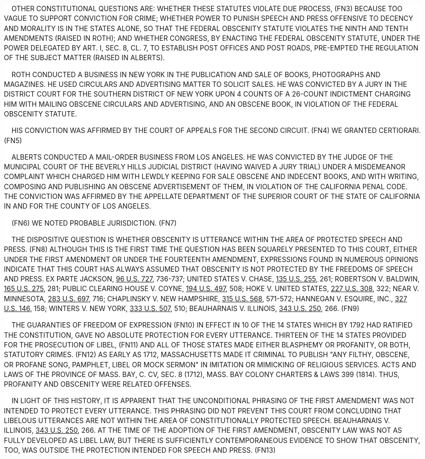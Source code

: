     OTHER CONSTITUTIONAL QUESTIONS ARE:  WHETHER THESE STATUTES VIOLATE DUE PROCESS, (FN3) BECAUSE TOO VAGUE TO SUPPORT CONVICTION FOR CRIME; WHETHER POWER TO PUNISH SPEECH AND PRESS OFFENSIVE TO DECENCY AND MORALITY IS IN THE STATES ALONE, SO THAT THE FEDERAL OBSCENITY STATUTE VIOLATES THE NINTH AND TENTH AMENDMENTS (RAISED IN ROTH); AND WHETHER CONGRESS, BY ENACTING THE FEDERAL OBSCENITY STATUTE, UNDER THE POWER DELEGATED BY ART. I, SEC. 8, CL. 7, TO ESTABLISH POST OFFICES AND POST ROADS, PRE-EMPTED THE REGULATION OF THE SUBJECT MATTER (RAISED IN ALBERTS).

    ROTH CONDUCTED A BUSINESS IN NEW YORK IN THE PUBLICATION AND SALE OF BOOKS, PHOTOGRAPHS AND MAGAZINES.  HE USED CIRCULARS AND ADVERTISING MATTER TO SOLICIT SALES.  HE WAS CONVICTED BY A JURY IN THE DISTRICT COURT FOR THE SOUTHERN DISTRICT OF NEW YORK UPON 4 COUNTS OF A 26-COUNT INDICTMENT CHARGING HIM WITH MAILING OBSCENE CIRCULARS AND ADVERTISING, AND AN OBSCENE BOOK, IN VIOLATION OF THE FEDERAL OBSCENITY STATUTE.

    HIS CONVICTION WAS AFFIRMED BY THE COURT OF APPEALS FOR THE SECOND CIRCUIT.  (FN4)  WE GRANTED CERTIORARI.  (FN5)

    ALBERTS CONDUCTED A MAIL-ORDER BUSINESS FROM LOS ANGELES.  HE WAS CONVICTED BY THE JUDGE OF THE MUNICIPAL COURT OF THE BEVERLY HILLS JUDICIAL DISTRICT (HAVING WAIVED A JURY TRIAL) UNDER A MISDEMEANOR COMPLAINT WHICH CHARGED HIM WITH LEWDLY KEEPING FOR SALE OBSCENE AND INDECENT BOOKS, AND WITH WRITING, COMPOSING AND PUBLISHING AN OBSCENE ADVERTISEMENT OF THEM, IN VIOLATION OF THE CALIFORNIA PENAL CODE.  THE CONVICTION WAS AFFIRMED BY THE APPELLATE DEPARTMENT OF THE SUPERIOR COURT OF THE STATE OF CALIFORNIA IN AND FOR THE COUNTY OF LOS ANGELES.

    (FN6)  WE NOTED PROBABLE JURISDICTION.  (FN7)

    THE DISPOSITIVE QUESTION IS WHETHER OBSCENITY IS UTTERANCE WITHIN THE AREA OF PROTECTED SPEECH AND PRESS.  (FN8)  ALTHOUGH THIS IS THE FIRST TIME THE QUESTION HAS BEEN SQUARELY PRESENTED TO THIS COURT, EITHER UNDER THE FIRST AMENDMENT OR UNDER THE FOURTEENTH AMENDMENT, EXPRESSIONS FOUND IN NUMEROUS OPINIONS INDICATE THAT THIS COURT HAS ALWAYS ASSUMED THAT OBSCENITY IS NOT PROTECTED BY THE FREEDOMS OF SPEECH AND PRESS.  EX PARTE JACKSON, [96 U.S. 727][/us/courts/scotus/usReporter/96/727], 736-737; UNITED STATES V. CHASE, [135 U.S. 255][/us/courts/scotus/usReporter/135/255], 261; ROBERTSON V. BALDWIN, [165 U.S. 275][/us/courts/scotus/usReporter/165/275], 281; PUBLIC CLEARING HOUSE V. COYNE, [194 U.S. 497][/us/courts/scotus/usReporter/194/497], 508; HOKE V. UNITED STATES, [227 U.S. 308][/us/courts/scotus/usReporter/227/308], 322; NEAR V. MINNESOTA, [283 U.S. 697][/us/courts/scotus/usReporter/283/697], 716; CHAPLINSKY V. NEW HAMPSHIRE, [315 U.S. 568][/us/courts/scotus/usReporter/315/568], 571-572; HANNEGAN V. ESQUIRE, INC., [327 U.S. 146][/us/courts/scotus/usReporter/327/146], 158; WINTERS V. NEW YORK, [333 U.S. 507][/us/courts/scotus/usReporter/333/507], 510; BEAUHARNAIS V. ILLINOIS, [343 U.S. 250][/us/courts/scotus/usReporter/343/250], 266.  (FN9)

    THE GUARANTIES OF FREEDOM OF EXPRESSION (FN10) IN EFFECT IN 10 OF THE 14 STATES WHICH BY 1792 HAD RATIFIED THE CONSTITUTION, GAVE NO ABSOLUTE PROTECTION FOR EVERY UTTERANCE.  THIRTEEN OF THE 14 STATES PROVIDED FOR THE PROSECUTION OF LIBEL, (FN11) AND ALL OF THOSE STATES MADE EITHER BLASPHEMY OR PROFANITY, OR BOTH, STATUTORY CRIMES.  (FN12)  AS EARLY AS 1712, MASSACHUSETTS MADE IT CRIMINAL TO PUBLISH "ANY FILTHY, OBSCENE, OR PROFANE SONG, PAMPHLET, LIBEL OR MOCK SERMON" IN IMITATION OR MIMICKING OF RELIGIOUS SERVICES.  ACTS AND LAWS OF THE PROVINCE OF MASS. BAY, C. CV, SEC. 8 (1712), MASS. BAY COLONY CHARTERS & LAWS 399 (1814).  THUS, PROFANITY AND OBSCENITY WERE RELATED OFFENSES.

    IN LIGHT OF THIS HISTORY, IT IS APPARENT THAT THE UNCONDITIONAL PHRASING OF THE FIRST AMENDMENT WAS NOT INTENDED TO PROTECT EVERY UTTERANCE.  THIS PHRASING DID NOT PREVENT THIS COURT FROM CONCLUDING THAT LIBELOUS UTTERANCES ARE NOT WITHIN THE AREA OF CONSTITUTIONALLY PROTECTED SPEECH.  BEAUHARNAIS V. ILLINOIS, [343 U.S. 250][/us/courts/scotus/usReporter/343/250], 266.  AT THE TIME OF THE ADOPTION OF THE FIRST AMENDMENT, OBSCENITY LAW WAS NOT AS FULLY DEVELOPED AS LIBEL LAW, BUT THERE IS SUFFICIENTLY CONTEMPORANEOUS EVIDENCE TO SHOW THAT OBSCENITY, TOO, WAS OUTSIDE THE PROTECTION INTENDED FOR SPEECH AND PRESS.  (FN13)


[/us/courts/scotus/usReporter/354/476]: https://publicdocs.github.io/go/links?ns=uslm-x&ref=%2Fus%2Fcourts%2Fscotus%2FusReporter%2F354%2F476
[/us/usc/t18/s1461]: https://publicdocs.github.io/go/links?ns=uslm&ref=%2Fus%2Fusc%2Ft18%2Fs1461
[/us/courts/scotus/usReporter/343/250]: https://publicdocs.github.io/go/links?ns=uslm-x&ref=%2Fus%2Fcourts%2Fscotus%2FusReporter%2F343%2F250
[/us/usc/t18/s1461]: https://publicdocs.github.io/go/links?ns=uslm&ref=%2Fus%2Fusc%2Ft18%2Fs1461
[/us/usc/t18/s1461]: https://publicdocs.github.io/go/links?ns=uslm&ref=%2Fus%2Fusc%2Ft18%2Fs1461
[/us/courts/scotus/usReporter/96/727]: https://publicdocs.github.io/go/links?ns=uslm-x&ref=%2Fus%2Fcourts%2Fscotus%2FusReporter%2F96%2F727
[/us/courts/scotus/usReporter/135/255]: https://publicdocs.github.io/go/links?ns=uslm-x&ref=%2Fus%2Fcourts%2Fscotus%2FusReporter%2F135%2F255
[/us/courts/scotus/usReporter/165/275]: https://publicdocs.github.io/go/links?ns=uslm-x&ref=%2Fus%2Fcourts%2Fscotus%2FusReporter%2F165%2F275
[/us/courts/scotus/usReporter/194/497]: https://publicdocs.github.io/go/links?ns=uslm-x&ref=%2Fus%2Fcourts%2Fscotus%2FusReporter%2F194%2F497
[/us/courts/scotus/usReporter/227/308]: https://publicdocs.github.io/go/links?ns=uslm-x&ref=%2Fus%2Fcourts%2Fscotus%2FusReporter%2F227%2F308
[/us/courts/scotus/usReporter/283/697]: https://publicdocs.github.io/go/links?ns=uslm-x&ref=%2Fus%2Fcourts%2Fscotus%2FusReporter%2F283%2F697
[/us/courts/scotus/usReporter/315/568]: https://publicdocs.github.io/go/links?ns=uslm-x&ref=%2Fus%2Fcourts%2Fscotus%2FusReporter%2F315%2F568
[/us/courts/scotus/usReporter/327/146]: https://publicdocs.github.io/go/links?ns=uslm-x&ref=%2Fus%2Fcourts%2Fscotus%2FusReporter%2F327%2F146
[/us/courts/scotus/usReporter/333/507]: https://publicdocs.github.io/go/links?ns=uslm-x&ref=%2Fus%2Fcourts%2Fscotus%2FusReporter%2F333%2F507
[/us/courts/scotus/usReporter/343/250]: https://publicdocs.github.io/go/links?ns=uslm-x&ref=%2Fus%2Fcourts%2Fscotus%2FusReporter%2F343%2F250
[/us/courts/scotus/usReporter/343/250]: https://publicdocs.github.io/go/links?ns=uslm-x&ref=%2Fus%2Fcourts%2Fscotus%2FusReporter%2F343%2F250
[/us/courts/scotus/usReporter/315/568]: https://publicdocs.github.io/go/links?ns=uslm-x&ref=%2Fus%2Fcourts%2Fscotus%2FusReporter%2F315%2F568
[/us/courts/scotus/usReporter/310/88]: https://publicdocs.github.io/go/links?ns=uslm-x&ref=%2Fus%2Fcourts%2Fscotus%2FusReporter%2F310%2F88
[/us/courts/scotus/usReporter/333/507]: https://publicdocs.github.io/go/links?ns=uslm-x&ref=%2Fus%2Fcourts%2Fscotus%2FusReporter%2F333%2F507
[/us/courts/scotus/usReporter/332/1]: https://publicdocs.github.io/go/links?ns=uslm-x&ref=%2Fus%2Fcourts%2Fscotus%2FusReporter%2F332%2F1
[/us/courts/scotus/usReporter/347/612]: https://publicdocs.github.io/go/links?ns=uslm-x&ref=%2Fus%2Fcourts%2Fscotus%2FusReporter%2F347%2F612
[/us/courts/scotus/usReporter/342/337]: https://publicdocs.github.io/go/links?ns=uslm-x&ref=%2Fus%2Fcourts%2Fscotus%2FusReporter%2F342%2F337
[/us/courts/scotus/usReporter/314/513]: https://publicdocs.github.io/go/links?ns=uslm-x&ref=%2Fus%2Fcourts%2Fscotus%2FusReporter%2F314%2F513
[/us/courts/scotus/usReporter/280/396]: https://publicdocs.github.io/go/links?ns=uslm-x&ref=%2Fus%2Fcourts%2Fscotus%2FusReporter%2F280%2F396
[/us/courts/scotus/usReporter/266/497]: https://publicdocs.github.io/go/links?ns=uslm-x&ref=%2Fus%2Fcourts%2Fscotus%2FusReporter%2F266%2F497
[/us/courts/scotus/usReporter/236/273]: https://publicdocs.github.io/go/links?ns=uslm-x&ref=%2Fus%2Fcourts%2Fscotus%2FusReporter%2F236%2F273
[/us/courts/scotus/usReporter/229/373]: https://publicdocs.github.io/go/links?ns=uslm-x&ref=%2Fus%2Fcourts%2Fscotus%2FusReporter%2F229%2F373
[/us/courts/scotus/usReporter/330/75]: https://publicdocs.github.io/go/links?ns=uslm-x&ref=%2Fus%2Fcourts%2Fscotus%2FusReporter%2F330%2F75
[/us/courts/scotus/usReporter/326/88]: https://publicdocs.github.io/go/links?ns=uslm-x&ref=%2Fus%2Fcourts%2Fscotus%2FusReporter%2F326%2F88
[/us/usc/t18/s1461]: https://publicdocs.github.io/go/links?ns=uslm&ref=%2Fus%2Fusc%2Ft18%2Fs1461
[/us/stat/69/183]: https://publicdocs.github.io/go/links?ns=uslm&ref=%2Fus%2Fstat%2F69%2F183
[/us/courts/scotus/usReporter/352/964]: https://publicdocs.github.io/go/links?ns=uslm-x&ref=%2Fus%2Fcourts%2Fscotus%2FusReporter%2F352%2F964
[/us/courts/scotus/usReporter/314/160]: https://publicdocs.github.io/go/links?ns=uslm-x&ref=%2Fus%2Fcourts%2Fscotus%2FusReporter%2F314%2F160
[/us/courts/scotus/usReporter/352/962]: https://publicdocs.github.io/go/links?ns=uslm-x&ref=%2Fus%2Fcourts%2Fscotus%2FusReporter%2F352%2F962
[/us/courts/scotus/usReporter/156/604]: https://publicdocs.github.io/go/links?ns=uslm-x&ref=%2Fus%2Fcourts%2Fscotus%2FusReporter%2F156%2F604
[/us/courts/scotus/usReporter/161/29]: https://publicdocs.github.io/go/links?ns=uslm-x&ref=%2Fus%2Fcourts%2Fscotus%2FusReporter%2F161%2F29
[/us/courts/scotus/usReporter/161/446]: https://publicdocs.github.io/go/links?ns=uslm-x&ref=%2Fus%2Fcourts%2Fscotus%2FusReporter%2F161%2F446
[/us/courts/scotus/usReporter/162/420]: https://publicdocs.github.io/go/links?ns=uslm-x&ref=%2Fus%2Fcourts%2Fscotus%2FusReporter%2F162%2F420
[/us/courts/scotus/usReporter/165/311]: https://publicdocs.github.io/go/links?ns=uslm-x&ref=%2Fus%2Fcourts%2Fscotus%2FusReporter%2F165%2F311
[/us/courts/scotus/usReporter/165/486]: https://publicdocs.github.io/go/links?ns=uslm-x&ref=%2Fus%2Fcourts%2Fscotus%2FusReporter%2F165%2F486
[/us/courts/scotus/usReporter/227/427]: https://publicdocs.github.io/go/links?ns=uslm-x&ref=%2Fus%2Fcourts%2Fscotus%2FusReporter%2F227%2F427
[/us/courts/scotus/usReporter/285/424]: https://publicdocs.github.io/go/links?ns=uslm-x&ref=%2Fus%2Fcourts%2Fscotus%2FusReporter%2F285%2F424
[/us/courts/scotus/usReporter/347/612]: https://publicdocs.github.io/go/links?ns=uslm-x&ref=%2Fus%2Fcourts%2Fscotus%2FusReporter%2F347%2F612
[/us/courts/scotus/usReporter/341/622]: https://publicdocs.github.io/go/links?ns=uslm-x&ref=%2Fus%2Fcourts%2Fscotus%2FusReporter%2F341%2F622
[/us/courts/scotus/usReporter/339/470]: https://publicdocs.github.io/go/links?ns=uslm-x&ref=%2Fus%2Fcourts%2Fscotus%2FusReporter%2F339%2F470
[/us/courts/scotus/usReporter/336/77]: https://publicdocs.github.io/go/links?ns=uslm-x&ref=%2Fus%2Fcourts%2Fscotus%2FusReporter%2F336%2F77
[/us/courts/scotus/usReporter/321/158]: https://publicdocs.github.io/go/links?ns=uslm-x&ref=%2Fus%2Fcourts%2Fscotus%2FusReporter%2F321%2F158
[/us/courts/scotus/usReporter/314/469]: https://publicdocs.github.io/go/links?ns=uslm-x&ref=%2Fus%2Fcourts%2Fscotus%2FusReporter%2F314%2F469
[/us/courts/scotus/usReporter/312/569]: https://publicdocs.github.io/go/links?ns=uslm-x&ref=%2Fus%2Fcourts%2Fscotus%2FusReporter%2F312%2F569
[/us/courts/scotus/usReporter/249/47]: https://publicdocs.github.io/go/links?ns=uslm-x&ref=%2Fus%2Fcourts%2Fscotus%2FusReporter%2F249%2F47
[/us/stat/37/1511]: https://publicdocs.github.io/go/links?ns=uslm&ref=%2Fus%2Fstat%2F37%2F1511
[/us/stat/5/548]: https://publicdocs.github.io/go/links?ns=uslm&ref=%2Fus%2Fstat%2F5%2F548
[/us/stat/11/168]: https://publicdocs.github.io/go/links?ns=uslm&ref=%2Fus%2Fstat%2F11%2F168
[/us/stat/13/504]: https://publicdocs.github.io/go/links?ns=uslm&ref=%2Fus%2Fstat%2F13%2F504
[/us/stat/17/302]: https://publicdocs.github.io/go/links?ns=uslm&ref=%2Fus%2Fstat%2F17%2F302
[/us/stat/17/598]: https://publicdocs.github.io/go/links?ns=uslm&ref=%2Fus%2Fstat%2F17%2F598
[/us/stat/19/90]: https://publicdocs.github.io/go/links?ns=uslm&ref=%2Fus%2Fstat%2F19%2F90
[/us/stat/25/187]: https://publicdocs.github.io/go/links?ns=uslm&ref=%2Fus%2Fstat%2F25%2F187
[/us/stat/25/496]: https://publicdocs.github.io/go/links?ns=uslm&ref=%2Fus%2Fstat%2F25%2F496
[/us/stat/26/567]: https://publicdocs.github.io/go/links?ns=uslm&ref=%2Fus%2Fstat%2F26%2F567
[/us/stat/29/512]: https://publicdocs.github.io/go/links?ns=uslm&ref=%2Fus%2Fstat%2F29%2F512
[/us/stat/33/705]: https://publicdocs.github.io/go/links?ns=uslm&ref=%2Fus%2Fstat%2F33%2F705
[/us/stat/35/1129]: https://publicdocs.github.io/go/links?ns=uslm&ref=%2Fus%2Fstat%2F35%2F1129
[/us/stat/41/1060]: https://publicdocs.github.io/go/links?ns=uslm&ref=%2Fus%2Fstat%2F41%2F1060
[/us/stat/46/688]: https://publicdocs.github.io/go/links?ns=uslm&ref=%2Fus%2Fstat%2F46%2F688
[/us/stat/48/1091]: https://publicdocs.github.io/go/links?ns=uslm&ref=%2Fus%2Fstat%2F48%2F1091
[/us/stat/62/768]: https://publicdocs.github.io/go/links?ns=uslm&ref=%2Fus%2Fstat%2F62%2F768